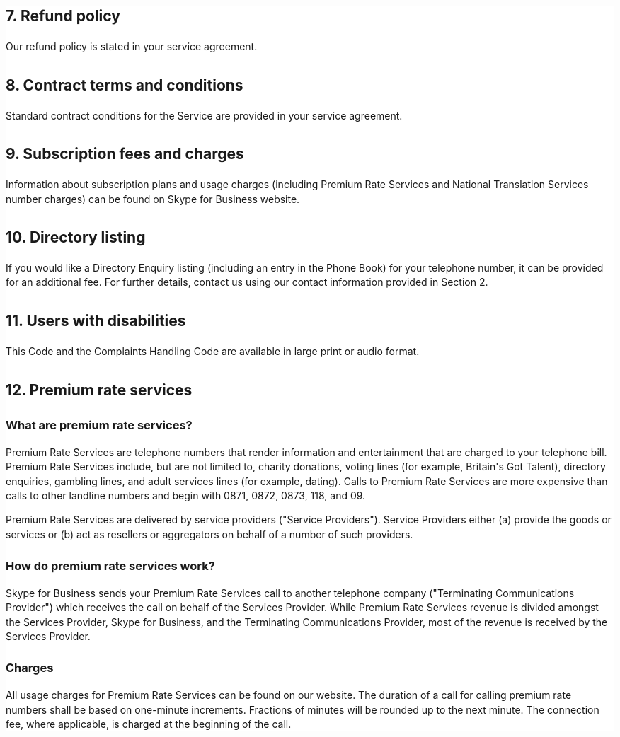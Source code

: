## 7. Refund policy

Our refund policy is stated in your service agreement.

## 8. Contract terms and conditions

Standard contract conditions for the Service are provided in your service agreement.

## 9. Subscription fees and charges

Information about subscription plans and usage charges (including Premium Rate Services and National Translation Services number charges) can be found on [Skype for Business website](https://go.microsoft.com/fwlink/?LinkID=820709&amp;clcid=0x809).

## 10. Directory listing

If you would like a Directory Enquiry listing (including an entry in the Phone Book) for your telephone number, it can be provided for an additional fee. For further details, contact us using our contact information provided in Section 2.

## 11. Users with disabilities

This Code and the Complaints Handling Code are available in large print or audio format.

## 12. Premium rate services

### What are premium rate services?

Premium Rate Services are telephone numbers that render information and entertainment that are charged to your telephone bill. Premium Rate Services include, but are not limited to, charity donations, voting lines (for example, Britain's Got Talent), directory enquiries, gambling lines, and adult services lines (for example, dating). Calls to Premium Rate Services are more expensive than calls to other landline numbers and begin with 0871, 0872, 0873, 118, and 09.

Premium Rate Services are delivered by service providers ("Service Providers"). Service Providers either (a) provide the goods or services or (b) act as resellers or aggregators on behalf of a number of such providers.

### How do premium rate services work?

Skype for Business sends your Premium Rate Services call to another telephone company ("Terminating Communications Provider") which receives the call on behalf of the Services Provider. While Premium Rate Services revenue is divided amongst the Services Provider, Skype for Business, and the Terminating Communications Provider, most of the revenue is received by the Services Provider.

### Charges

All usage charges for Premium Rate Services can be found on our [website](https://go.microsoft.com/fwlink/?LinkID=820709&amp;clcid=0x809). The duration of a call for calling premium rate numbers shall be based on one-minute increments. Fractions of minutes will be rounded up to the next minute. The connection fee, where applicable, is charged at the beginning of the call.
